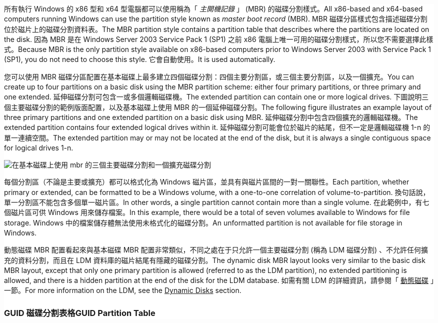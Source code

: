 <span data-ttu-id="18d45-185">所有執行 Windows 的 x86 型和 x64 型電腦都可以使用稱為「 *主開機記錄* 」 (MBR) 的磁碟分割樣式。</span><span class="sxs-lookup"><span data-stu-id="18d45-185">All x86-based and x64-based computers running Windows can use the partition style known as *master boot record* (MBR).</span></span> <span data-ttu-id="18d45-186">MBR 磁碟分區樣式包含描述磁碟分割位於磁片上的磁碟分割資料表。</span><span class="sxs-lookup"><span data-stu-id="18d45-186">The MBR partition style contains a partition table that describes where the partitions are located on the disk.</span></span> <span data-ttu-id="18d45-187">因為 MBR 是在 Windows Server 2003 Service Pack 1 (SP1) 之前 x86 電腦上唯一可用的磁碟分割樣式，所以您不需要選擇此樣式。</span><span class="sxs-lookup"><span data-stu-id="18d45-187">Because MBR is the only partition style available on x86-based computers prior to Windows Server 2003 with Service Pack 1 (SP1), you do not need to choose this style.</span></span> <span data-ttu-id="18d45-188">它會自動使用。</span><span class="sxs-lookup"><span data-stu-id="18d45-188">It is used automatically.</span></span>

<span data-ttu-id="18d45-189">您可以使用 MBR 磁碟分區配置在基本磁碟上最多建立四個磁碟分割：四個主要分割區，或三個主要分割區，以及一個擴充。</span><span class="sxs-lookup"><span data-stu-id="18d45-189">You can create up to four partitions on a basic disk using the MBR partition scheme: either four primary partitions, or three primary and one extended.</span></span> <span data-ttu-id="18d45-190">延伸磁碟分割可包含一或多個邏輯磁碟機。</span><span class="sxs-lookup"><span data-stu-id="18d45-190">The extended partition can contain one or more logical drives.</span></span> <span data-ttu-id="18d45-191">下圖說明三個主要磁碟分割的範例版面配置，以及基本磁碟上使用 MBR 的一個延伸磁碟分割。</span><span class="sxs-lookup"><span data-stu-id="18d45-191">The following figure illustrates an example layout of three primary partitions and one extended partition on a basic disk using MBR.</span></span> <span data-ttu-id="18d45-192">延伸磁碟分割中包含四個擴充的邏輯磁碟機。</span><span class="sxs-lookup"><span data-stu-id="18d45-192">The extended partition contains four extended logical drives within it.</span></span> <span data-ttu-id="18d45-193">延伸磁碟分割可能會位於磁片的結尾，但不一定是邏輯磁碟機 1-n 的單一連續空間。</span><span class="sxs-lookup"><span data-stu-id="18d45-193">The extended partition may or may not be located at the end of the disk, but it is always a single contiguous space for logical drives 1-n.</span></span>

![在基本磁碟上使用 mbr 的三個主要磁碟分割和一個擴充磁碟分割](images/basic-mbr.png)

<span data-ttu-id="18d45-195">每個分割區（不論是主要或擴充）都可以格式化為 Windows 磁片區，並具有與磁片區間的一對一關聯性。</span><span class="sxs-lookup"><span data-stu-id="18d45-195">Each partition, whether primary or extended, can be formatted to be a Windows volume, with a one-to-one correlation of volume-to-partition.</span></span> <span data-ttu-id="18d45-196">換句話說，單一分割區不能包含多個單一磁片區。</span><span class="sxs-lookup"><span data-stu-id="18d45-196">In other words, a single partition cannot contain more than a single volume.</span></span> <span data-ttu-id="18d45-197">在此範例中，有七個磁片區可供 Windows 用來儲存檔案。</span><span class="sxs-lookup"><span data-stu-id="18d45-197">In this example, there would be a total of seven volumes available to Windows for file storage.</span></span> <span data-ttu-id="18d45-198">Windows 中的檔案儲存體無法使用未格式化的磁碟分割。</span><span class="sxs-lookup"><span data-stu-id="18d45-198">An unformatted partition is not available for file storage in Windows.</span></span>

<span data-ttu-id="18d45-199">動態磁碟 MBR 配置看起來與基本磁碟 MBR 配置非常類似，不同之處在于只允許一個主要磁碟分割 (稱為 LDM 磁碟分割) 、不允許任何擴充的資料分割，而且在 LDM 資料庫的磁片結尾有隱藏的磁碟分割。</span><span class="sxs-lookup"><span data-stu-id="18d45-199">The dynamic disk MBR layout looks very similar to the basic disk MBR layout, except that only one primary partition is allowed (referred to as the LDM partition), no extended partitioning is allowed, and there is a hidden partition at the end of the disk for the LDM database.</span></span> <span data-ttu-id="18d45-200">如需有關 LDM 的詳細資訊，請參閱「 [動態磁碟](#basic-and-dynamic-disks) 」一節。</span><span class="sxs-lookup"><span data-stu-id="18d45-200">For more information on the LDM, see the [Dynamic Disks](#basic-and-dynamic-disks) section.</span></span>

### <a name="guid-partition-table"></a><span data-ttu-id="18d45-201">GUID 磁碟分割表格</span><span class="sxs-lookup"><span data-stu-id="18d45-201">GUID Partition Table</span></span>
